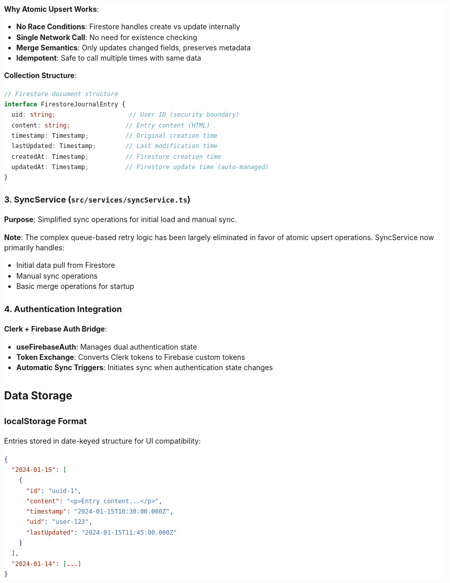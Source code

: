 **Why Atomic Upsert Works**:
- **No Race Conditions**: Firestore handles create vs update internally
- **Single Network Call**: No need for existence checking
- **Merge Semantics**: Only updates changed fields, preserves metadata
- **Idempotent**: Safe to call multiple times with same data

**Collection Structure**:
```typescript
// Firestore document structure
interface FirestoreJournalEntry {
  uid: string;                    // User ID (security boundary)
  content: string;               // Entry content (HTML)
  timestamp: Timestamp;          // Original creation time
  lastUpdated: Timestamp;        // Last modification time
  createdAt: Timestamp;          // Firestore creation time
  updatedAt: Timestamp;          // Firestore update time (auto-managed)
}
```

### 3. SyncService (`src/services/syncService.ts`)

**Purpose**: Simplified sync operations for initial load and manual sync.

**Note**: The complex queue-based retry logic has been largely eliminated in favor of atomic upsert operations. SyncService now primarily handles:
- Initial data pull from Firestore
- Manual sync operations
- Basic merge operations for startup

### 4. Authentication Integration

**Clerk + Firebase Auth Bridge**:
- **useFirebaseAuth**: Manages dual authentication state
- **Token Exchange**: Converts Clerk tokens to Firebase custom tokens
- **Automatic Sync Triggers**: Initiates sync when authentication state changes

## Data Storage

### localStorage Format

Entries stored in date-keyed structure for UI compatibility:

```json
{
  "2024-01-15": [
    {
      "id": "uuid-1",
      "content": "<p>Entry content...</p>",
      "timestamp": "2024-01-15T10:30:00.000Z",
      "uid": "user-123",
      "lastUpdated": "2024-01-15T11:45:00.000Z"
    }
  ],
  "2024-01-14": [...]
}
```
